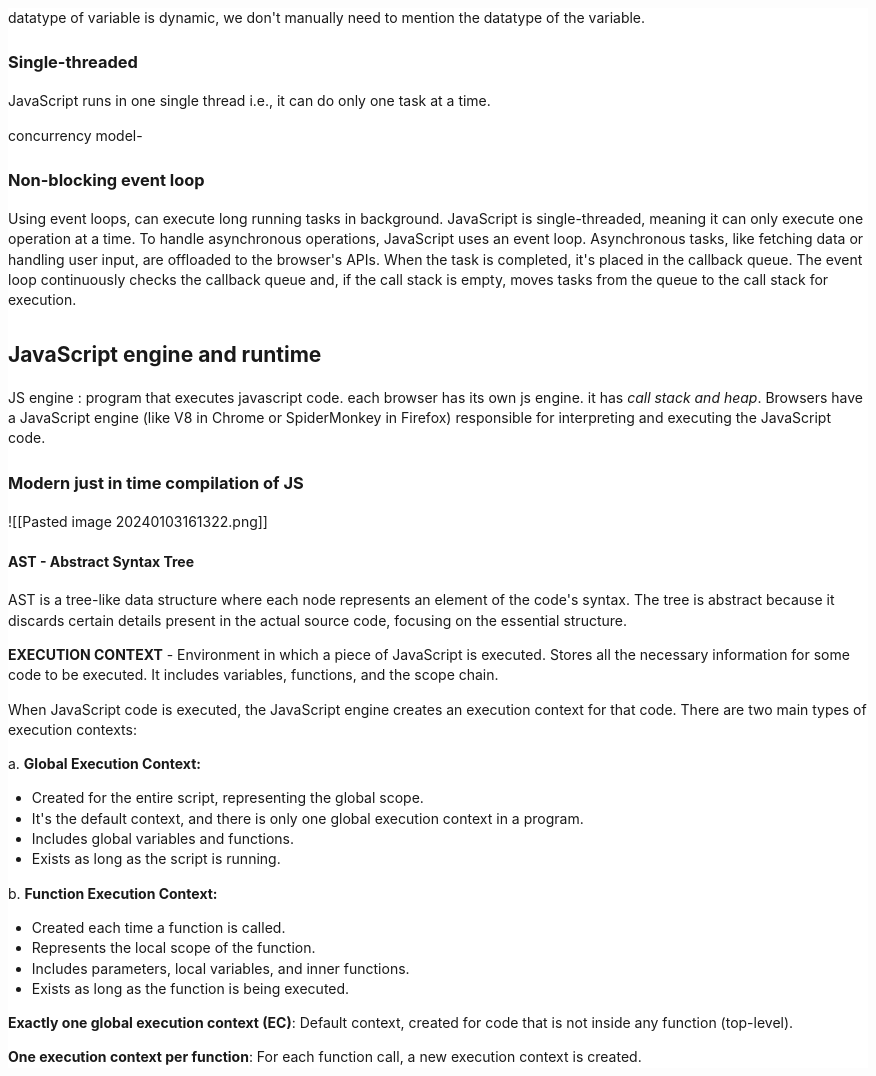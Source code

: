 datatype of variable is dynamic, we don't manually need to mention the datatype of the variable.
### Single-threaded

JavaScript runs in one single thread i.e., it can do only one task at a time.

concurrency model-
### Non-blocking event loop

Using event loops, can execute long running tasks in background. JavaScript is single-threaded, meaning it can only execute one operation at a time. To handle asynchronous operations, JavaScript uses an event loop. Asynchronous tasks, like fetching data or handling user input, are offloaded to the browser's APIs. When the task is completed, it's placed in the callback queue. The event loop continuously checks the callback queue and, if the call stack is empty, moves tasks from the queue to the call stack for execution.

## JavaScript engine and runtime

JS engine : program that executes javascript code. each browser has its own js engine.
it has *call stack and heap*. Browsers have a JavaScript engine (like V8 in Chrome or SpiderMonkey in Firefox) responsible for interpreting and executing the JavaScript code.

### Modern just in time compilation of JS

![[Pasted image 20240103161322.png]]

#### AST - Abstract Syntax Tree

AST is a tree-like data structure where each node represents an element of the code's syntax. The tree is abstract because it discards certain details present in the actual source code, focusing on the essential structure.

**EXECUTION CONTEXT** - Environment in which a piece of JavaScript is executed. Stores all the necessary information for some code to be executed. It includes variables, functions, and the scope chain.

When JavaScript code is executed, the JavaScript engine creates an execution context for that code. There are two main types of execution contexts:

a. **Global Execution Context:**
- Created for the entire script, representing the global scope.
- It's the default context, and there is only one global execution context in a program.
- Includes global variables and functions.
- Exists as long as the script is running.

b. **Function Execution Context:**
- Created each time a function is called.
- Represents the local scope of the function.
- Includes parameters, local variables, and inner functions.
- Exists as long as the function is being executed.

**Exactly one global execution context (EC)**: Default context, created for code that is not
inside any function (top-level).

**One execution context per function**: For each function call, a new execution context is created.
